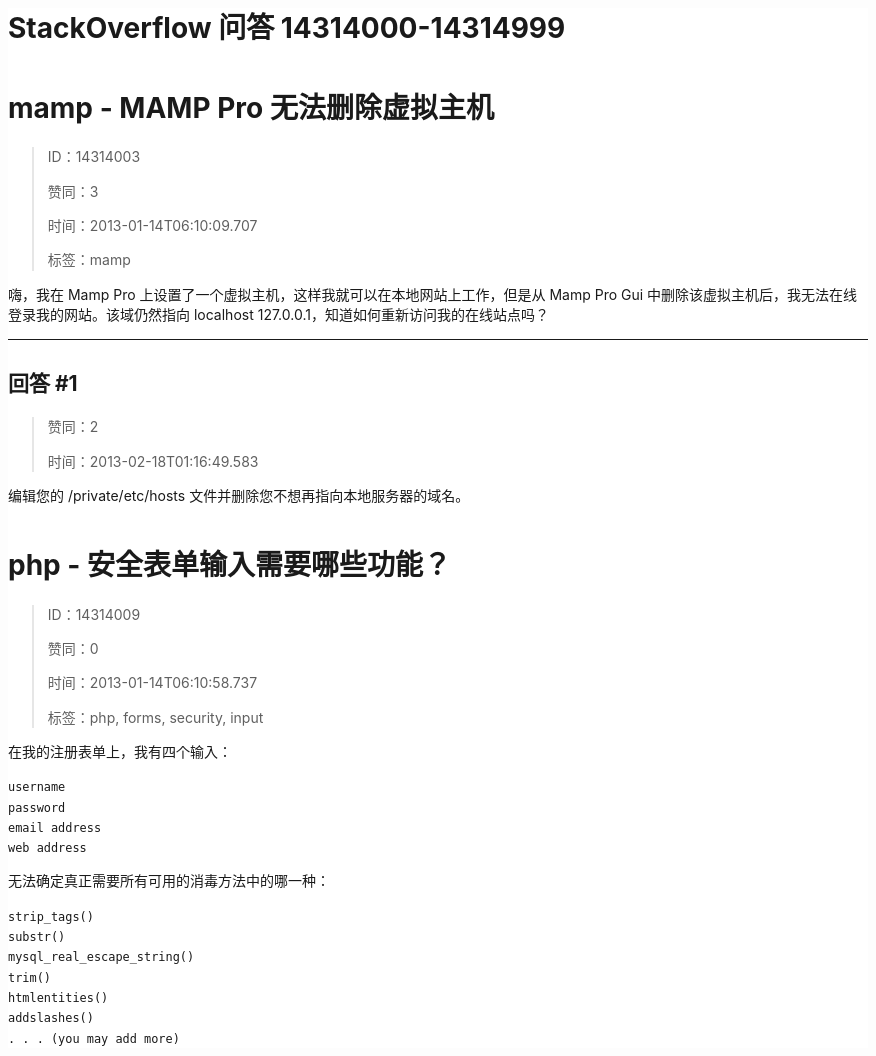 # StackOverflow 问答 14314000-14314999

# mamp - MAMP Pro 无法删除虚拟主机

> ID：14314003
> 
> 赞同：3
> 
> 时间：2013-01-14T06:10:09.707
> 
> 标签：mamp

嗨，我在 Mamp Pro 上设置了一个虚拟主机，这样我就可以在本地网站上工作，但是从 Mamp Pro Gui 中删除该虚拟主机后，我无法在线登录我的网站。该域仍然指向 localhost 127.0.0.1，知道如何重新访问我的在线站点吗？

* * *

## 回答 #1

> 赞同：2
> 
> 时间：2013-02-18T01:16:49.583

编辑您的 /private/etc/hosts 文件并删除您不想再指向本地服务器的域名。

# php - 安全表单输入需要哪些功能？

> ID：14314009
> 
> 赞同：0
> 
> 时间：2013-01-14T06:10:58.737
> 
> 标签：php, forms, security, input

在我的注册表单上，我有四个输入：

```
username  
password
email address
web address 
```

无法确定真正需要所有可用的消毒方法中的哪一种：

```
strip_tags()
substr()
mysql_real_escape_string()
trim()
htmlentities()
addslashes()
. . . (you may add more) 
```
